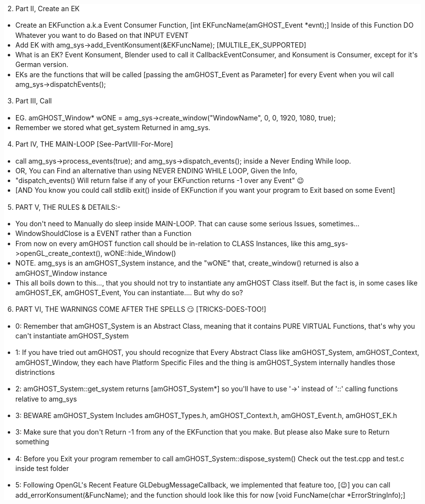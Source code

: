 2. Part II, Create an EK
- Create an EKFunction a.k.a Event Consumer Function, [int EKFuncName(amGHOST_Event *evnt);] Inside of this Function DO Whatever you want to do Based on that INPUT EVENT
- Add EK with amg_sys->add_EventKonsument(&EKFuncName); [MULTILE_EK_SUPPORTED]
- What is an EK? Event Konsument, Blender used to call it CallbackEventConsumer, and Konsument is Consumer, except for it's German version. 
- EKs are the functions that will be called [passing the amGHOST_Event as Parameter] for every Event when you wil call amg_sys->dispatchEvents();

3. Part III, Call <Functions-That-Made-You-Think-About-amGHOST-InThe-First-Place>
- EG. amGHOST_Window* wONE = amg_sys->create_window("WindowName", 0, 0, 1920, 1080, true);
- Remember we stored what get_system Returned in amg_sys. 

4. Part IV, THE MAIN-LOOP   [See-PartVIII-For-More]
- call amg_sys->process_events(true); and amg_sys->dispatch_events(); inside a Never Ending While loop.
- OR, You can Find an alternative than using NEVER ENDING WHILE LOOP, Given the Info, 
- "dispatch_events() Will return false if any of your EKFunction returns -1 over any Event" 😉
- [AND You know you could call stdlib exit() inside of EKFunction if you want your program to Exit based on some Event]

5. PART V, THE RULES & DETAILS:-
- You don't need to Manually do sleep inside MAIN-LOOP. That can cause some serious Issues, sometimes...
- WindowShouldClose is a EVENT rather than a Function
- From now on every amGHOST function call should be in-relation to CLASS Instances, like this amg_sys->openGL_create_context(), wONE::hide_Window()
- NOTE. amg_sys is an amGHOST_System instance, and the "wONE" that, create_window() returned is also a amGHOST_Window instance
- This all boils down to this..., that you should not try to instantiate any amGHOST Class itself. But the fact is, in some cases like amGHOST_EK, amGHOST_Event, You can instantiate.... But why do so?

6. PART VI, THE WARNINGS COME AFTER THE SPELLS 😏 [TRICKS-DOES-TOO!]
- 0: Remember that amGHOST_System is an Abstract Class, meaning that it contains PURE VIRTUAL Functions, that's why you can't instantiate amGHOST_System
- 1: If you have tried out amGHOST, you should recognize that Every Abstract Class like amGHOST_System, amGHOST_Context, amGHOST_Window, they each have Platform Specific Files and the thing is amGHOST_System internally handles those distrinctions

- 2: amGHOST_System::get_system returns [amGHOST_System*] so you'll have to use '->' instead of '::' calling functions relative to amg_sys
- 3: BEWARE amGHOST_System Includes amGHOST_Types.h, amGHOST_Context.h, amGHOST_Event.h, amGHOST_EK.h

- 3: Make sure that you don't Return -1 from any of the EKFunction that you make. But please also Make sure to Return something

- 4: Before you Exit your program remember to call amGHOST_System::dispose_system()
Check out the test.cpp and test.c inside test folder

- 5: Following OpenGL's Recent Feature GLDebugMessageCallback, we implemented that feature too, [😉]
you can call add_errorKonsument(&FuncName); and the function should look like this for now [void FuncName(char *ErrorStringInfo);]
